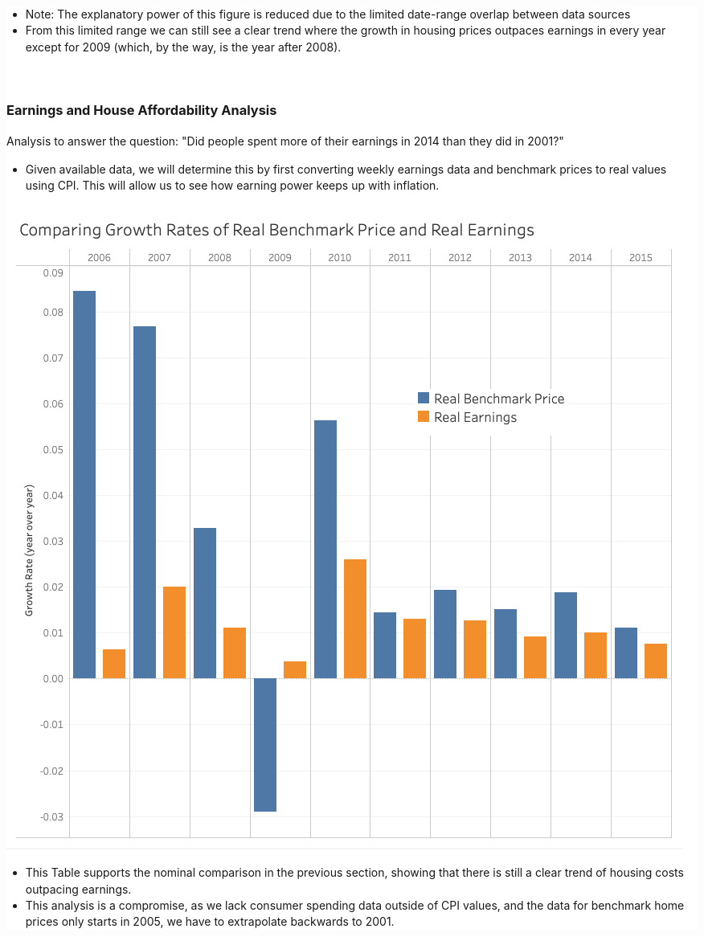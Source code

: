 - Note: The explanatory power of this figure is reduced due to the limited date-range overlap between data sources
- From this limited range we can still see a clear trend where the growth in housing prices outpaces earnings in every year except for 2009 (which, by the way, is the year after 2008).

&nbsp;

### Earnings and House Affordability Analysis
Analysis to answer the question: "Did people spent more of their earnings in 2014 than they did in 2001?"
- Given available data, we will determine this by first converting weekly earnings data and benchmark prices to real values using CPI. This will allow us to see how earning power keeps up with inflation.

![Growth in Benchmark Price vs Earnings](images/barchart_real_benchmark_vs_earnings_.png)
- This Table supports the nominal comparison in the previous section, showing that there is still a clear trend of housing costs outpacing earnings.
- This analysis is a compromise, as we lack consumer spending data outside of CPI values, and the data for benchmark home prices only starts in 2005, we have to extrapolate backwards to 2001.
